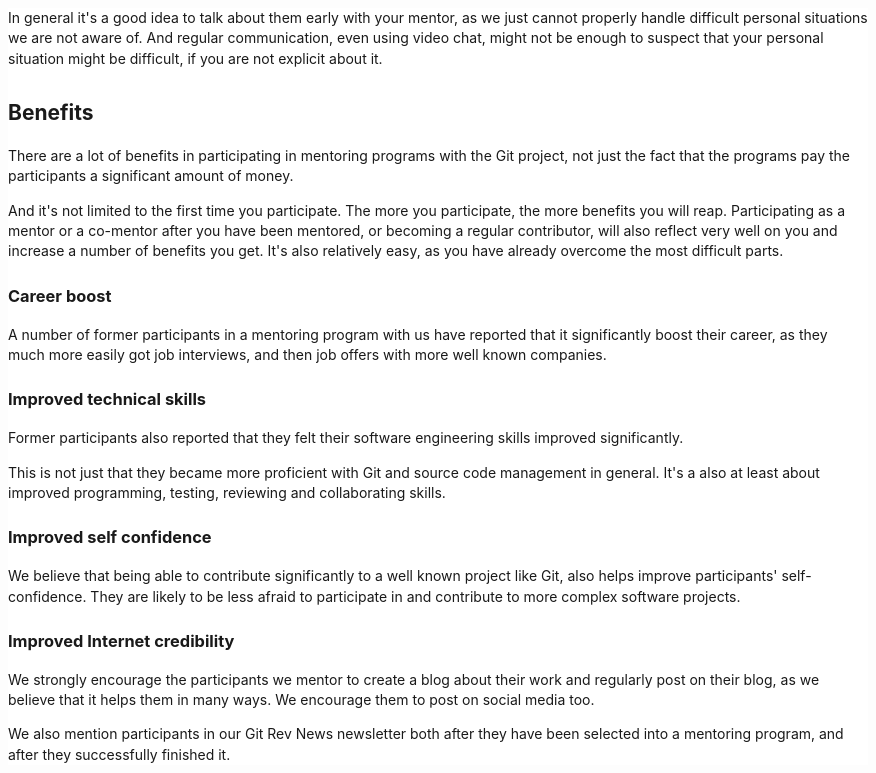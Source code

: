In general it's a good idea to talk about them early with your mentor,
as we just cannot properly handle difficult personal situations we are
not aware of. And regular communication, even using video chat, might
not be enough to suspect that your personal situation might be
difficult, if you are not explicit about it.

## Benefits

There are a lot of benefits in participating in mentoring programs
with the Git project, not just the fact that the programs pay the
participants a significant amount of money.

And it's not limited to the first time you participate. The more you
participate, the more benefits you will reap. Participating as a
mentor or a co-mentor after you have been mentored, or becoming a
regular contributor, will also reflect very well on you and increase a
number of benefits you get. It's also relatively easy, as you have
already overcome the most difficult parts.

### Career boost

A number of former participants in a mentoring program with us have
reported that it significantly boost their career, as they much more
easily got job interviews, and then job offers with more well known
companies.

### Improved technical skills

Former participants also reported that they felt their software
engineering skills improved significantly.

This is not just that they became more proficient with Git and source
code management in general. It's a also at least about improved
programming, testing, reviewing and collaborating skills.

### Improved self confidence

We believe that being able to contribute significantly to a well known
project like Git, also helps improve participants' self-confidence.
They are likely to be less afraid to participate in and contribute to
more complex software projects.

### Improved Internet credibility

We strongly encourage the participants we mentor to create a blog
about their work and regularly post on their blog, as we believe that
it helps them in many ways. We encourage them to post on social media
too.

We also mention participants in our Git Rev News newsletter both after
they have been selected into a mentoring program, and after they
successfully finished it.

